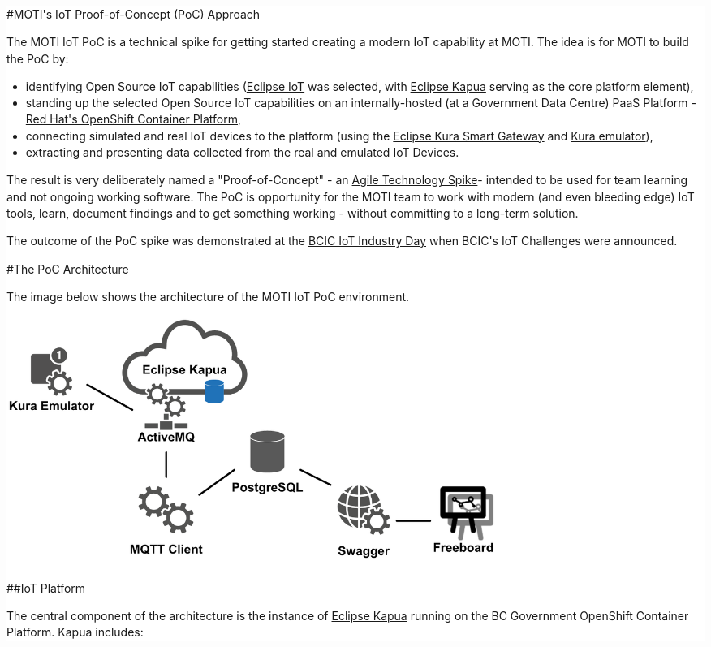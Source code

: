 #MOTI's IoT Proof-of-Concept (PoC) Approach

The MOTI IoT PoC is a technical spike for getting started creating a modern IoT capability at MOTI. The idea is for MOTI to build the PoC by:

* identifying Open Source IoT capabilities ([Eclipse IoT](https://iot.eclipse.org/) was selected, with [Eclipse Kapua](https://projects.eclipse.org/projects/iot.kapua) serving as the core platform element),
* standing up the selected Open Source IoT capabilities on an internally-hosted (at a Government Data Centre) PaaS Platform - [Red Hat's OpenShift Container Platform](https://www.openshift.com/container-platform/),
* connecting simulated and real IoT devices to the platform (using the [Eclipse Kura Smart Gateway](http://www.eclipse.org/kura/) and [Kura emulator](https://wiki.eclipse.org/Kura/Getting_Started#Emulator)),
* extracting and presenting data collected from the real and emulated IoT Devices.

The result is very deliberately named a "Proof-of-Concept" - an [Agile Technology Spike](https://goo.gl/cghvMp)- intended to be used for team learning and not ongoing working software. The PoC is opportunity for the MOTI team to work with modern (and even bleeding edge) IoT tools, learn, document findings and to get something working - without committing to a long-term solution. 

The outcome of the PoC spike was demonstrated at the [BCIC IoT Industry Day](http://bcic.ca/events/iot-discovery-day/) when BCIC's IoT Challenges were announced.

#The PoC Architecture

The image below shows the architecture of the MOTI IoT PoC environment.

<img src="images/demo-iot-architecture.png" alt="" width="70%" >

##IoT Platform

The central component of the architecture is the instance of [Eclipse Kapua](https://projects.eclipse.org/projects/iot.kapua) running on the BC Government OpenShift Container Platform.  Kapua includes:
